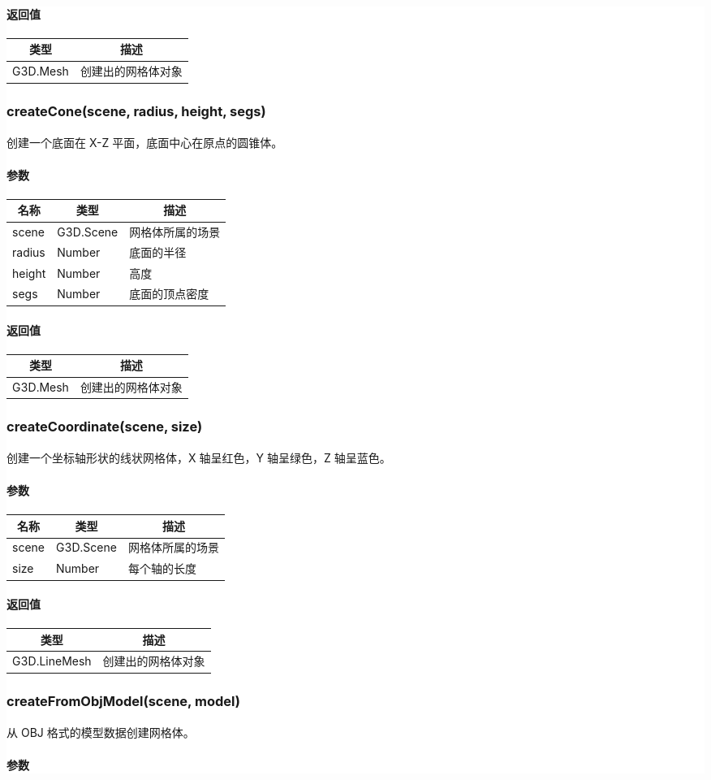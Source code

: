 #### 返回值

| 类型     | 描述               |
| -------- | ------------------ |
| G3D.Mesh | 创建出的网格体对象 |

### createCone(scene, radius, height, segs)

创建一个底面在 X-Z 平面，底面中心在原点的圆锥体。

#### 参数

| 名称   | 类型      | 描述             |
| ------ | --------- | ---------------- |
| scene  | G3D.Scene | 网格体所属的场景 |
| radius | Number    | 底面的半径       |
| height | Number    | 高度             |
| segs   | Number    | 底面的顶点密度   |

#### 返回值

| 类型     | 描述               |
| -------- | ------------------ |
| G3D.Mesh | 创建出的网格体对象 |

### createCoordinate(scene, size)

创建一个坐标轴形状的线状网格体，X 轴呈红色，Y 轴呈绿色，Z 轴呈蓝色。

#### 参数

| 名称  | 类型      | 描述               |
| ----- | --------- | ------------------ |
| scene | G3D.Scene | 网格体所属的场景 |
| size  | Number    | 每个轴的长度       |

#### 返回值

| 类型         | 描述               |
| ------------ | ------------------ |
| G3D.LineMesh | 创建出的网格体对象 |

### createFromObjModel(scene, model)

从 OBJ 格式的模型数据创建网格体。

#### 参数

